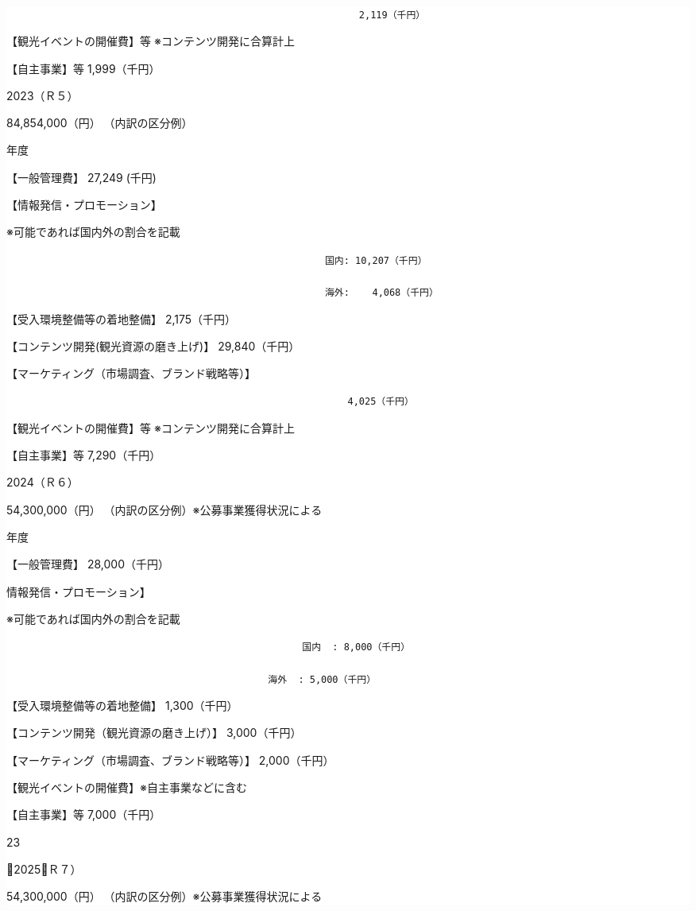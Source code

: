                                                                   2,119（千円）

【観光イベントの開催費】等  ※コンテンツ開発に合算計上

【自主事業】等                                                1,999（千円）

2023（Ｒ５）

  84,854,000（円）  （内訳の区分例）

年度

【一般管理費】                                                  27,249 (千円)

【情報発信・プロモーション】

※可能であれば国内外の割合を記載

                                                            国内: 10,207（千円）

                                                            海外:    4,068（千円）

【受入環境整備等の着地整備】                        2,175（千円）

【コンテンツ開発(観光資源の磨き上げ)】          29,840（千円）

【マーケティング（市場調査、ブランド戦略等）】

                                                                4,025（千円）

【観光イベントの開催費】等  ※コンテンツ開発に合算計上

【自主事業】等                                              7,290（千円）

2024（Ｒ６）

54,300,000（円）  （内訳の区分例）※公募事業獲得状況による

年度

【一般管理費】                                        28,000（千円）

情報発信・プロモーション】

※可能であれば国内外の割合を記載

                                                        国内  : 8,000（千円）

                                                  海外  : 5,000（千円）

【受入環境整備等の着地整備】                        1,300（千円）

【コンテンツ開発（観光資源の磨き上げ）】        3,000（千円）

【マーケティング（市場調査、ブランド戦略等）】  2,000（千円）

【観光イベントの開催費】※自主事業などに含む

【自主事業】等                                              7,000（千円）

23

2025（Ｒ７）

54,300,000（円）  （内訳の区分例）※公募事業獲得状況による
